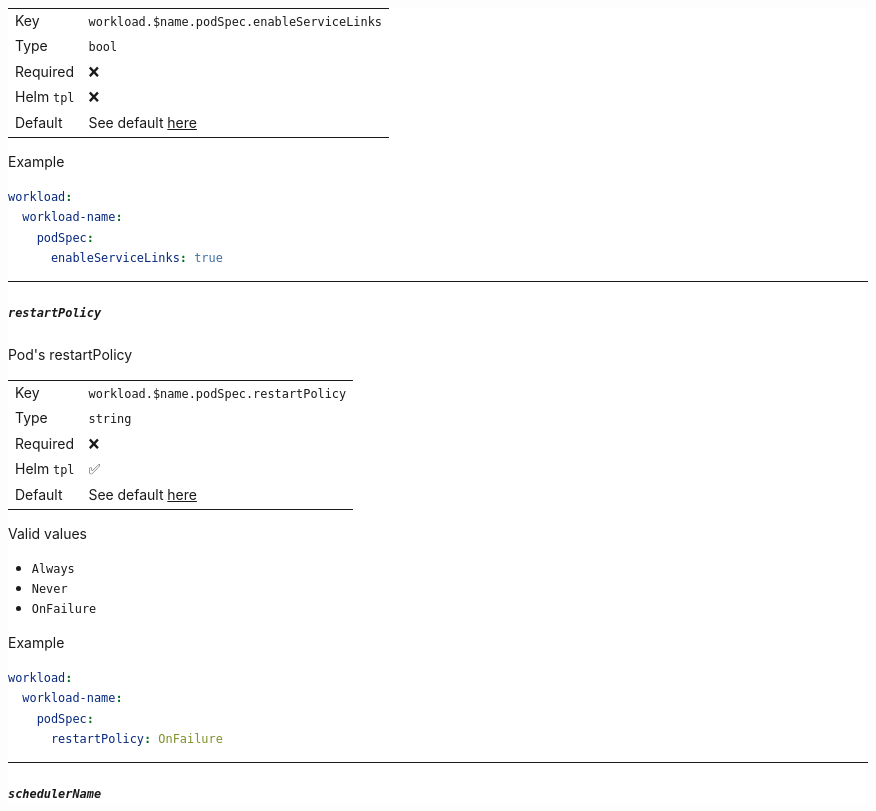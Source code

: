 |            |                                                                   |
| ---------- | ----------------------------------------------------------------- |
| Key        | `workload.$name.podSpec.enableServiceLinks`                       |
| Type       | `bool`                                                            |
| Required   | ❌                                                                |
| Helm `tpl` | ❌                                                                |
| Default    | See default [here](/general/common/podoptions#enableservicelinks) |

Example

```yaml
workload:
  workload-name:
    podSpec:
      enableServiceLinks: true
```

---

##### `restartPolicy`

Pod's restartPolicy

|            |                                                              |
| ---------- | ------------------------------------------------------------ |
| Key        | `workload.$name.podSpec.restartPolicy`                       |
| Type       | `string`                                                     |
| Required   | ❌                                                           |
| Helm `tpl` | ✅                                                           |
| Default    | See default [here](/general/common/podoptions#restartpolicy) |

Valid values

- `Always`
- `Never`
- `OnFailure`

Example

```yaml
workload:
  workload-name:
    podSpec:
      restartPolicy: OnFailure
```

---

##### `schedulerName`
